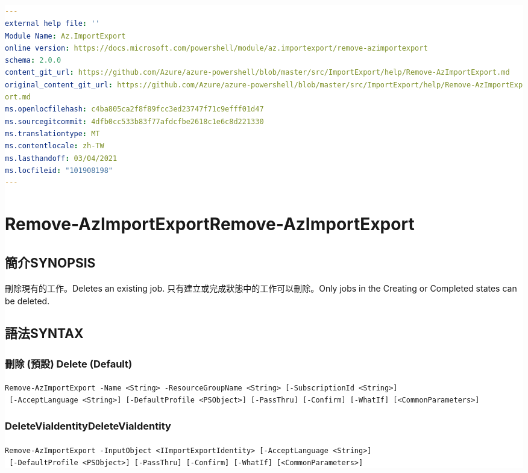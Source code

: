 ```yaml
---
external help file: ''
Module Name: Az.ImportExport
online version: https://docs.microsoft.com/powershell/module/az.importexport/remove-azimportexport
schema: 2.0.0
content_git_url: https://github.com/Azure/azure-powershell/blob/master/src/ImportExport/help/Remove-AzImportExport.md
original_content_git_url: https://github.com/Azure/azure-powershell/blob/master/src/ImportExport/help/Remove-AzImportExport.md
ms.openlocfilehash: c4ba805ca2f8f89fcc3ed23747f71c9efff01d47
ms.sourcegitcommit: 4dfb0cc533b83f77afdcfbe2618c1e6c8d221330
ms.translationtype: MT
ms.contentlocale: zh-TW
ms.lasthandoff: 03/04/2021
ms.locfileid: "101908198"
---
```

# <span data-ttu-id="e151b-101">Remove-AzImportExport</span><span class="sxs-lookup"><span data-stu-id="e151b-101">Remove-AzImportExport</span></span>

## <span data-ttu-id="e151b-102">簡介</span><span class="sxs-lookup"><span data-stu-id="e151b-102">SYNOPSIS</span></span>
<span data-ttu-id="e151b-103">刪除現有的工作。</span><span class="sxs-lookup"><span data-stu-id="e151b-103">Deletes an existing job.</span></span>
<span data-ttu-id="e151b-104">只有建立或完成狀態中的工作可以刪除。</span><span class="sxs-lookup"><span data-stu-id="e151b-104">Only jobs in the Creating or Completed states can be deleted.</span></span>

## <span data-ttu-id="e151b-105">語法</span><span class="sxs-lookup"><span data-stu-id="e151b-105">SYNTAX</span></span>

### <span data-ttu-id="e151b-106">刪除 (預設) </span><span class="sxs-lookup"><span data-stu-id="e151b-106">Delete (Default)</span></span>
```
Remove-AzImportExport -Name <String> -ResourceGroupName <String> [-SubscriptionId <String>]
 [-AcceptLanguage <String>] [-DefaultProfile <PSObject>] [-PassThru] [-Confirm] [-WhatIf] [<CommonParameters>]
```

### <span data-ttu-id="e151b-107">DeleteViaIdentity</span><span class="sxs-lookup"><span data-stu-id="e151b-107">DeleteViaIdentity</span></span>
```
Remove-AzImportExport -InputObject <IImportExportIdentity> [-AcceptLanguage <String>]
 [-DefaultProfile <PSObject>] [-PassThru] [-Confirm] [-WhatIf] [<CommonParameters>]
```
